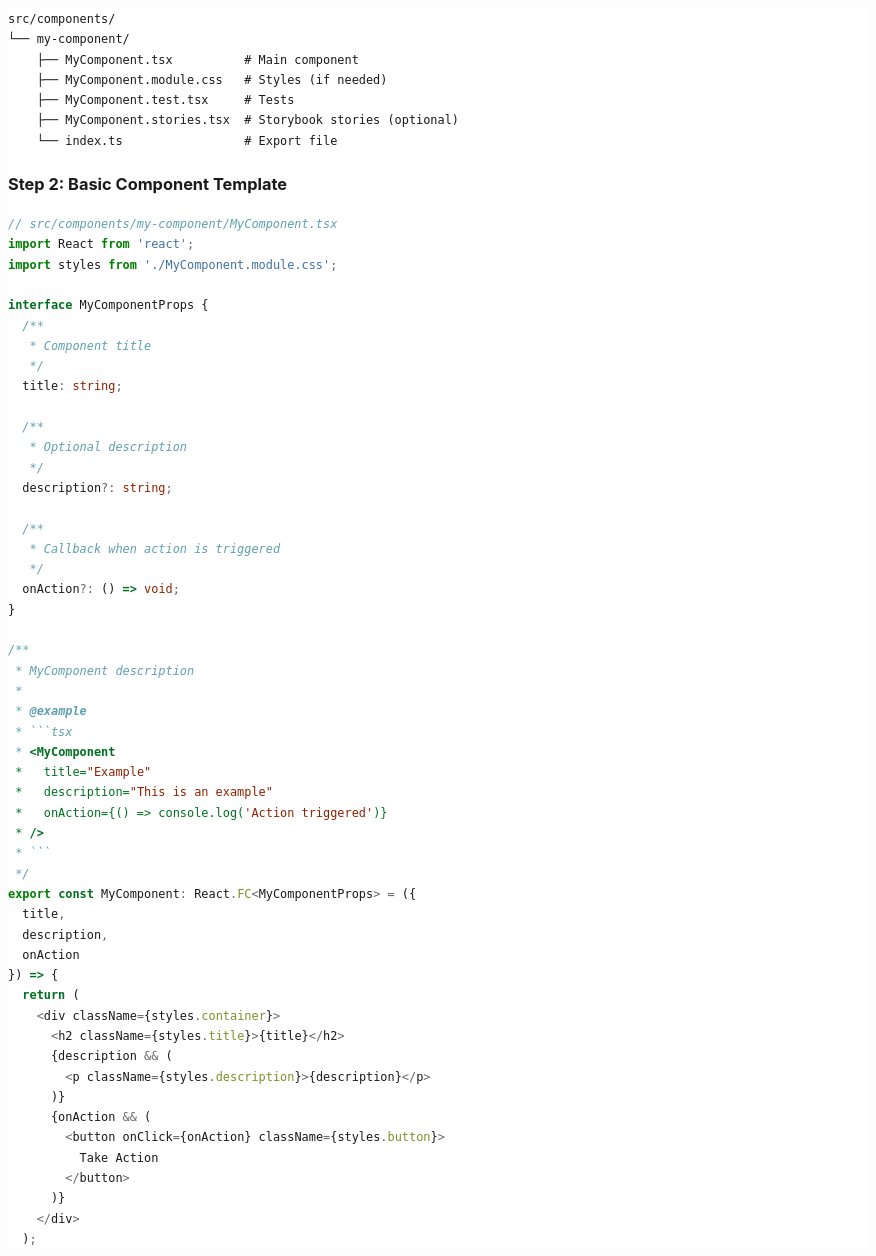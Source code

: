 ```
src/components/
└── my-component/
    ├── MyComponent.tsx          # Main component
    ├── MyComponent.module.css   # Styles (if needed)
    ├── MyComponent.test.tsx     # Tests
    ├── MyComponent.stories.tsx  # Storybook stories (optional)
    └── index.ts                 # Export file
```

### Step 2: Basic Component Template

```typescript
// src/components/my-component/MyComponent.tsx
import React from 'react';
import styles from './MyComponent.module.css';

interface MyComponentProps {
  /**
   * Component title
   */
  title: string;

  /**
   * Optional description
   */
  description?: string;

  /**
   * Callback when action is triggered
   */
  onAction?: () => void;
}

/**
 * MyComponent description
 *
 * @example
 * ```tsx
 * <MyComponent
 *   title="Example"
 *   description="This is an example"
 *   onAction={() => console.log('Action triggered')}
 * />
 * ```
 */
export const MyComponent: React.FC<MyComponentProps> = ({
  title,
  description,
  onAction
}) => {
  return (
    <div className={styles.container}>
      <h2 className={styles.title}>{title}</h2>
      {description && (
        <p className={styles.description}>{description}</p>
      )}
      {onAction && (
        <button onClick={onAction} className={styles.button}>
          Take Action
        </button>
      )}
    </div>
  );
```